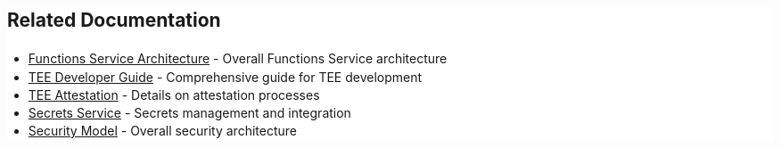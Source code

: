 ## Related Documentation

- [Functions Service Architecture](./ARCHITECTURE.md) - Overall Functions Service architecture
- [TEE Developer Guide](../tee/GUIDE.md) - Comprehensive guide for TEE development
- [TEE Attestation](../security/TEE_ATTESTATION.md) - Details on attestation processes
- [Secrets Service](../secretservice/OVERVIEW.md) - Secrets management and integration
- [Security Model](../SECURITY_MODEL.md) - Overall security architecture
